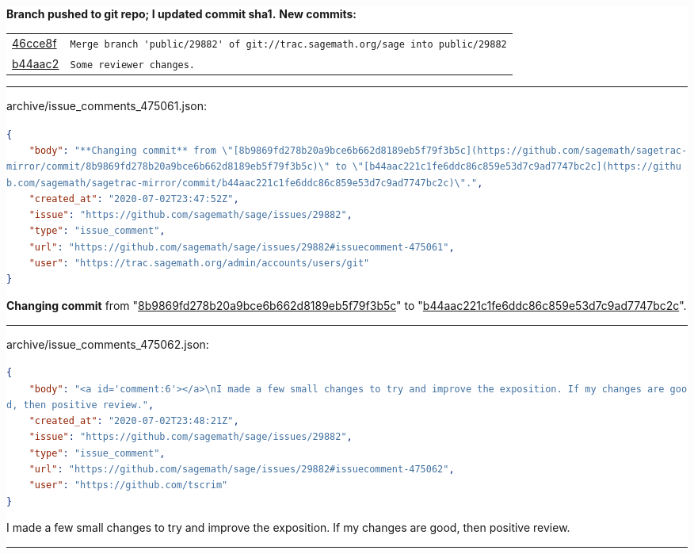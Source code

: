 <a id='comment:5'></a>
**Branch pushed to git repo; I updated commit sha1.** **New commits:**
<table><tr><td><a href="https://github.com/sagemath/sagetrac-mirror/commit/46cce8fa6b9292bb165179719394942aaf9b3c6d">46cce8f</a></td><td><code>Merge branch 'public/29882' of git://trac.sagemath.org/sage into public/29882</code></td></tr><tr><td><a href="https://github.com/sagemath/sagetrac-mirror/commit/b44aac221c1fe6ddc86c859e53d7c9ad7747bc2c">b44aac2</a></td><td><code>Some reviewer changes.</code></td></tr></table>




---

archive/issue_comments_475061.json:
```json
{
    "body": "**Changing commit** from \"[8b9869fd278b20a9bce6b662d8189eb5f79f3b5c](https://github.com/sagemath/sagetrac-mirror/commit/8b9869fd278b20a9bce6b662d8189eb5f79f3b5c)\" to \"[b44aac221c1fe6ddc86c859e53d7c9ad7747bc2c](https://github.com/sagemath/sagetrac-mirror/commit/b44aac221c1fe6ddc86c859e53d7c9ad7747bc2c)\".",
    "created_at": "2020-07-02T23:47:52Z",
    "issue": "https://github.com/sagemath/sage/issues/29882",
    "type": "issue_comment",
    "url": "https://github.com/sagemath/sage/issues/29882#issuecomment-475061",
    "user": "https://trac.sagemath.org/admin/accounts/users/git"
}
```

**Changing commit** from "[8b9869fd278b20a9bce6b662d8189eb5f79f3b5c](https://github.com/sagemath/sagetrac-mirror/commit/8b9869fd278b20a9bce6b662d8189eb5f79f3b5c)" to "[b44aac221c1fe6ddc86c859e53d7c9ad7747bc2c](https://github.com/sagemath/sagetrac-mirror/commit/b44aac221c1fe6ddc86c859e53d7c9ad7747bc2c)".



---

archive/issue_comments_475062.json:
```json
{
    "body": "<a id='comment:6'></a>\nI made a few small changes to try and improve the exposition. If my changes are good, then positive review.",
    "created_at": "2020-07-02T23:48:21Z",
    "issue": "https://github.com/sagemath/sage/issues/29882",
    "type": "issue_comment",
    "url": "https://github.com/sagemath/sage/issues/29882#issuecomment-475062",
    "user": "https://github.com/tscrim"
}
```

<a id='comment:6'></a>
I made a few small changes to try and improve the exposition. If my changes are good, then positive review.



---
